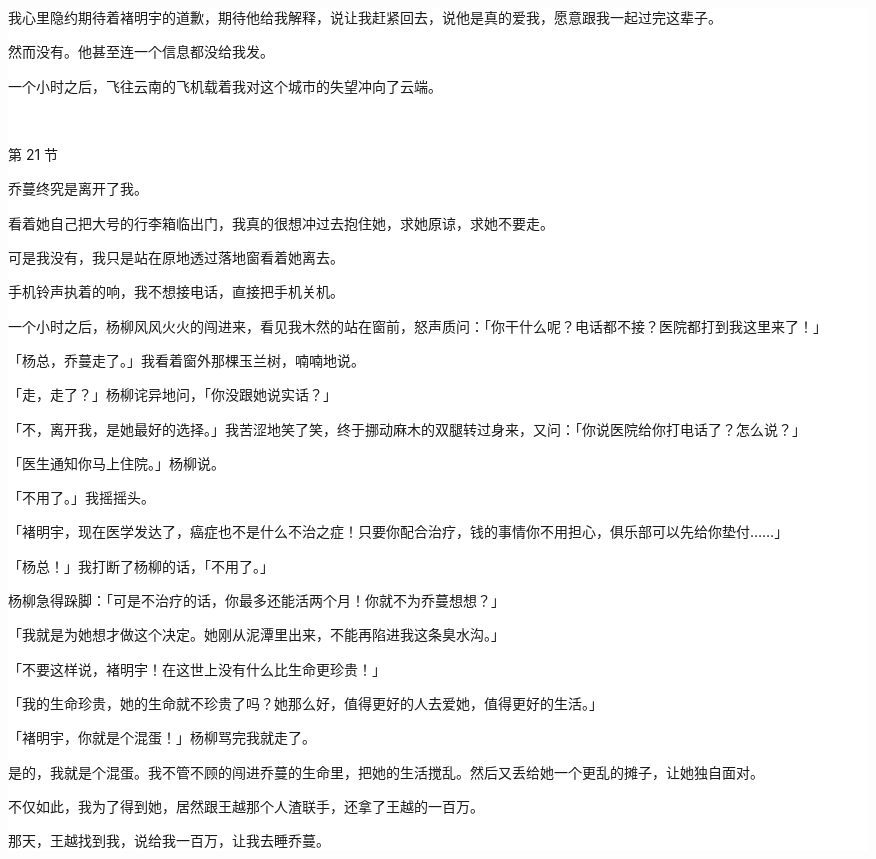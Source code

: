 我心里隐约期待着褚明宇的道歉，期待他给我解释，说让我赶紧回去，说他是真的爱我，愿意跟我一起过完这辈子。


然而没有。他甚至连一个信息都没给我发。


一个小时之后，飞往云南的飞机载着我对这个城市的失望冲向了云端。


  


第 21 节


乔蔓终究是离开了我。


看着她自己把大号的行李箱临出门，我真的很想冲过去抱住她，求她原谅，求她不要走。


可是我没有，我只是站在原地透过落地窗看着她离去。


手机铃声执着的响，我不想接电话，直接把手机关机。


一个小时之后，杨柳风风火火的闯进来，看见我木然的站在窗前，怒声质问：「你干什么呢？电话都不接？医院都打到我这里来了！」


「杨总，乔蔓走了。」我看着窗外那棵玉兰树，喃喃地说。


「走，走了？」杨柳诧异地问，「你没跟她说实话？」


「不，离开我，是她最好的选择。」我苦涩地笑了笑，终于挪动麻木的双腿转过身来，又问：「你说医院给你打电话了？怎么说？」


「医生通知你马上住院。」杨柳说。


「不用了。」我摇摇头。


「褚明宇，现在医学发达了，癌症也不是什么不治之症！只要你配合治疗，钱的事情你不用担心，俱乐部可以先给你垫付……」


「杨总！」我打断了杨柳的话，「不用了。」


杨柳急得跺脚：「可是不治疗的话，你最多还能活两个月！你就不为乔蔓想想？」


「我就是为她想才做这个决定。她刚从泥潭里出来，不能再陷进我这条臭水沟。」


「不要这样说，褚明宇！在这世上没有什么比生命更珍贵！」


「我的生命珍贵，她的生命就不珍贵了吗？她那么好，值得更好的人去爱她，值得更好的生活。」


「褚明宇，你就是个混蛋！」杨柳骂完我就走了。


是的，我就是个混蛋。我不管不顾的闯进乔蔓的生命里，把她的生活搅乱。然后又丢给她一个更乱的摊子，让她独自面对。


不仅如此，我为了得到她，居然跟王越那个人渣联手，还拿了王越的一百万。


那天，王越找到我，说给我一百万，让我去睡乔蔓。
